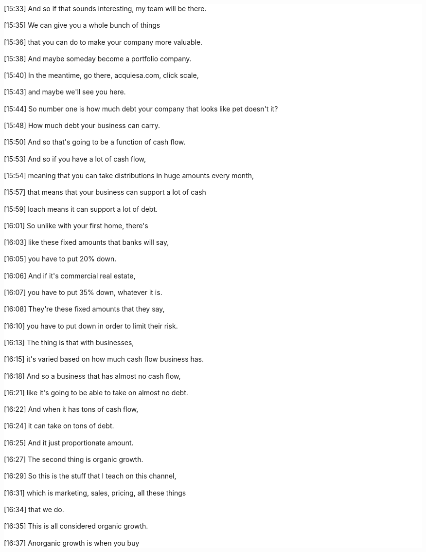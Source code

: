 [15:33] And so if that sounds interesting, my team will be there.

[15:35] We can give you a whole bunch of things

[15:36] that you can do to make your company more valuable.

[15:38] And maybe someday become a portfolio company.

[15:40] In the meantime, go there, acquiesa.com, click scale,

[15:43] and maybe we'll see you here.

[15:44] So number one is how much debt your company that looks like pet doesn't it?

[15:48] How much debt your business can carry.

[15:50] And so that's going to be a function of cash flow.

[15:53] And so if you have a lot of cash flow,

[15:54] meaning that you can take distributions in huge amounts every month,

[15:57] that means that your business can support a lot of cash

[15:59] loach means it can support a lot of debt.

[16:01] So unlike with your first home, there's

[16:03] like these fixed amounts that banks will say,

[16:05] you have to put 20% down.

[16:06] And if it's commercial real estate,

[16:07] you have to put 35% down, whatever it is.

[16:08] They're these fixed amounts that they say,

[16:10] you have to put down in order to limit their risk.

[16:13] The thing is that with businesses,

[16:15] it's varied based on how much cash flow business has.

[16:18] And so a business that has almost no cash flow,

[16:21] like it's going to be able to take on almost no debt.

[16:22] And when it has tons of cash flow,

[16:24] it can take on tons of debt.

[16:25] And it just proportionate amount.

[16:27] The second thing is organic growth.

[16:29] So this is the stuff that I teach on this channel,

[16:31] which is marketing, sales, pricing, all these things

[16:34] that we do.

[16:35] This is all considered organic growth.

[16:37] Anorganic growth is when you buy
